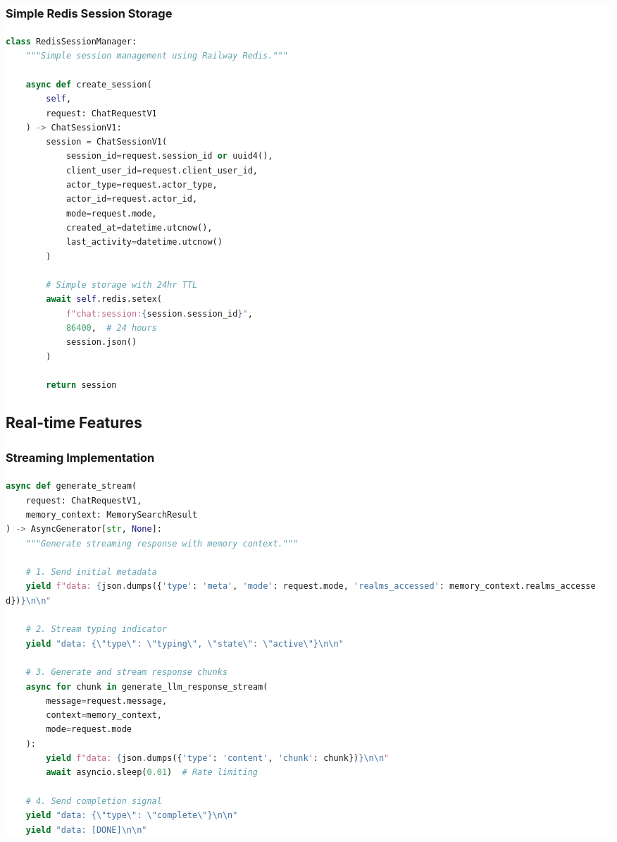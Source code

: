 ### Simple Redis Session Storage

```python
class RedisSessionManager:
    """Simple session management using Railway Redis."""
    
    async def create_session(
        self,
        request: ChatRequestV1
    ) -> ChatSessionV1:
        session = ChatSessionV1(
            session_id=request.session_id or uuid4(),
            client_user_id=request.client_user_id,
            actor_type=request.actor_type,
            actor_id=request.actor_id,
            mode=request.mode,
            created_at=datetime.utcnow(),
            last_activity=datetime.utcnow()
        )
        
        # Simple storage with 24hr TTL
        await self.redis.setex(
            f"chat:session:{session.session_id}",
            86400,  # 24 hours
            session.json()
        )
        
        return session
```

## Real-time Features

### Streaming Implementation

```python
async def generate_stream(
    request: ChatRequestV1,
    memory_context: MemorySearchResult
) -> AsyncGenerator[str, None]:
    """Generate streaming response with memory context."""
    
    # 1. Send initial metadata
    yield f"data: {json.dumps({'type': 'meta', 'mode': request.mode, 'realms_accessed': memory_context.realms_accessed})}\n\n"
    
    # 2. Stream typing indicator
    yield "data: {\"type\": \"typing\", \"state\": \"active\"}\n\n"
    
    # 3. Generate and stream response chunks
    async for chunk in generate_llm_response_stream(
        message=request.message,
        context=memory_context,
        mode=request.mode
    ):
        yield f"data: {json.dumps({'type': 'content', 'chunk': chunk})}\n\n"
        await asyncio.sleep(0.01)  # Rate limiting
    
    # 4. Send completion signal
    yield "data: {\"type\": \"complete\"}\n\n"
    yield "data: [DONE]\n\n"
```
